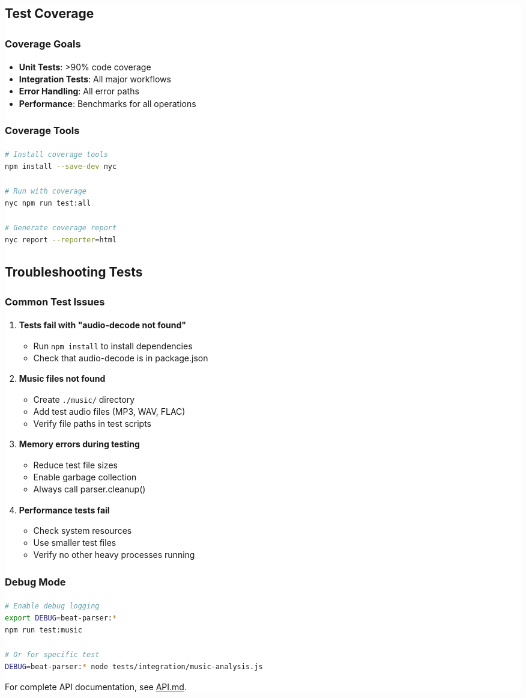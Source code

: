 ## Test Coverage

### Coverage Goals
- **Unit Tests**: >90% code coverage
- **Integration Tests**: All major workflows
- **Error Handling**: All error paths
- **Performance**: Benchmarks for all operations

### Coverage Tools
```bash
# Install coverage tools
npm install --save-dev nyc

# Run with coverage
nyc npm run test:all

# Generate coverage report
nyc report --reporter=html
```

## Troubleshooting Tests

### Common Test Issues

1. **Tests fail with "audio-decode not found"**
   - Run `npm install` to install dependencies
   - Check that audio-decode is in package.json

2. **Music files not found**
   - Create `./music/` directory
   - Add test audio files (MP3, WAV, FLAC)
   - Verify file paths in test scripts

3. **Memory errors during testing**
   - Reduce test file sizes
   - Enable garbage collection
   - Always call parser.cleanup()

4. **Performance tests fail**
   - Check system resources
   - Use smaller test files
   - Verify no other heavy processes running

### Debug Mode
```bash
# Enable debug logging
export DEBUG=beat-parser:*
npm run test:music

# Or for specific test
DEBUG=beat-parser:* node tests/integration/music-analysis.js
```

For complete API documentation, see [API.md](API.md).